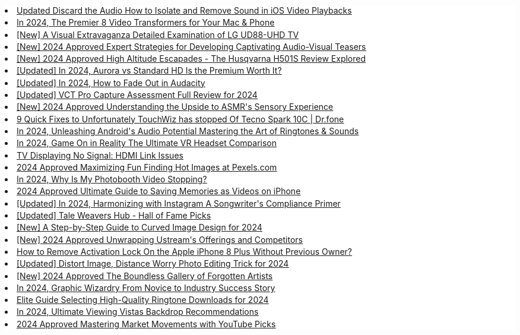 <li><a href="https://audio-editing.techidaily.com/updated-discard-the-audio-how-to-isolate-and-remove-sound-in-ios-video-playbacks/"><u>Updated Discard the Audio How to Isolate and Remove Sound in iOS Video Playbacks</u></a></li>
<li><a href="https://fox-helps.techidaily.com/in-2024-the-premier-8-video-transformers-for-your-mac-and-phone/"><u>In 2024, The Premier 8 Video Transformers for Your Mac & Phone</u></a></li>
<li><a href="https://fox-helps.techidaily.com/new-a-visual-extravaganza-detailed-examination-of-lg-ud88-uhd-tv/"><u>[New] A Visual Extravaganza  Detailed Examination of LG UD88-UHD TV</u></a></li>
<li><a href="https://fox-helps.techidaily.com/new-2024-approved-expert-strategies-for-developing-captivating-audio-visual-teasers/"><u>[New] 2024 Approved  Expert Strategies for Developing Captivating Audio-Visual Teasers</u></a></li>
<li><a href="https://fox-helps.techidaily.com/new-2024-approved-high-altitude-escapades-the-husqvarna-h501s-review-explored/"><u>[New] 2024 Approved  High Altitude Escapades - The Husqvarna H501S Review Explored</u></a></li>
<li><a href="https://fox-helps.techidaily.com/updated-in-2024-aurora-vs-standard-hd-is-the-premium-worth-it/"><u>[Updated] In 2024, Aurora vs Standard HD  Is the Premium Worth It?</u></a></li>
<li><a href="https://fox-helps.techidaily.com/updated-in-2024-how-to-fade-out-in-audacity/"><u>[Updated] In 2024, How to Fade Out in Audacity</u></a></li>
<li><a href="https://on-screen-recording.techidaily.com/updated-vct-pro-capture-assessment-full-review-for-2024/"><u>[Updated] VCT Pro Capture Assessment  Full Review for 2024</u></a></li>
<li><a href="https://fox-helps.techidaily.com/new-2024-approved-understanding-the-upside-to-asmrs-sensory-experience/"><u>[New] 2024 Approved  Understanding the Upside to ASMR's Sensory Experience</u></a></li>
<li><a href="https://howto.techidaily.com/9-quick-fixes-to-unfortunately-touchwiz-has-stopped-of-tecno-spark-10c-drfone-by-drfone-fix-android-problems-fix-android-problems/"><u>9 Quick Fixes to Unfortunately TouchWiz has stopped Of Tecno Spark 10C | Dr.fone</u></a></li>
<li><a href="https://fox-helps.techidaily.com/in-2024-unleashing-androids-audio-potential-mastering-the-art-of-ringtones-and-sounds/"><u>In 2024, Unleashing Android's Audio Potential  Mastering the Art of Ringtones & Sounds</u></a></li>
<li><a href="https://fox-helps.techidaily.com/in-2024-game-on-in-reality-the-ultimate-vr-headset-comparison/"><u>In 2024, Game On in Reality  The Ultimate VR Headset Comparison</u></a></li>
<li><a href="https://graphic-issues.techidaily.com/tv-displaying-no-signal-hdmi-link-issues/"><u>TV Displaying No Signal: HDMI Link Issues</u></a></li>
<li><a href="https://fox-helps.techidaily.com/2024-approved-maximizing-fun-finding-hot-images-at-pexelscom/"><u>2024 Approved  Maximizing Fun  Finding Hot Images at Pexels.com</u></a></li>
<li><a href="https://fox-helps.techidaily.com/in-2024-why-is-my-photobooth-video-stopping/"><u>In 2024, Why Is My Photobooth Video Stopping?</u></a></li>
<li><a href="https://fox-friendly.techidaily.com/2024-approved-ultimate-guide-to-saving-memories-as-videos-on-iphone/"><u>2024 Approved  Ultimate Guide to Saving Memories as Videos on iPhone</u></a></li>
<li><a href="https://instagram-video-recordings.techidaily.com/updated-in-2024-harmonizing-with-instagram-a-songwriters-compliance-primer/"><u>[Updated] In 2024, Harmonizing with Instagram  A Songwriter's Compliance Primer</u></a></li>
<li><a href="https://fox-helps.techidaily.com/updated-tale-weavers-hub-hall-of-fame-picks/"><u>[Updated] Tale Weavers Hub - Hall of Fame Picks</u></a></li>
<li><a href="https://fox-helps.techidaily.com/new-a-step-by-step-guide-to-curved-image-design-for-2024/"><u>[New] A Step-by-Step Guide to Curved Image Design for 2024</u></a></li>
<li><a href="https://fox-helps.techidaily.com/new-2024-approved-unwrapping-ustreams-offerings-and-competitors/"><u>[New] 2024 Approved  Unwrapping Ustream's Offerings and Competitors</u></a></li>
<li><a href="https://activate-lock.techidaily.com/how-to-remove-activation-lock-on-the-apple-iphone-8-plus-without-previous-owner-by-drfone-ios/"><u>How to Remove Activation Lock On the Apple iPhone 8 Plus Without Previous Owner?</u></a></li>
<li><a href="https://fox-helps.techidaily.com/updated-distort-image-distance-worry-photo-editing-trick-for-2024/"><u>[Updated] Distort Image, Distance Worry  Photo Editing Trick for 2024</u></a></li>
<li><a href="https://fox-helps.techidaily.com/new-2024-approved-the-boundless-gallery-of-forgotten-artists/"><u>[New] 2024 Approved  The Boundless Gallery of Forgotten Artists</u></a></li>
<li><a href="https://fox-helps.techidaily.com/in-2024-graphic-wizardry-from-novice-to-industry-success-story/"><u>In 2024, Graphic Wizardry  From Novice to Industry Success Story</u></a></li>
<li><a href="https://fox-helps.techidaily.com/elite-guide-selecting-high-quality-ringtone-downloads-for-2024/"><u>Elite Guide  Selecting High-Quality Ringtone Downloads for 2024</u></a></li>
<li><a href="https://some-skills.techidaily.com/in-2024-ultimate-viewing-vistas-backdrop-recommendations/"><u>In 2024, Ultimate Viewing Vistas  Backdrop Recommendations</u></a></li>
<li><a href="https://youtube-stream.techidaily.com/2024-approved-mastering-market-movements-with-youtube-picks/"><u>2024 Approved  Mastering Market Movements with YouTube Picks</u></a></li>
